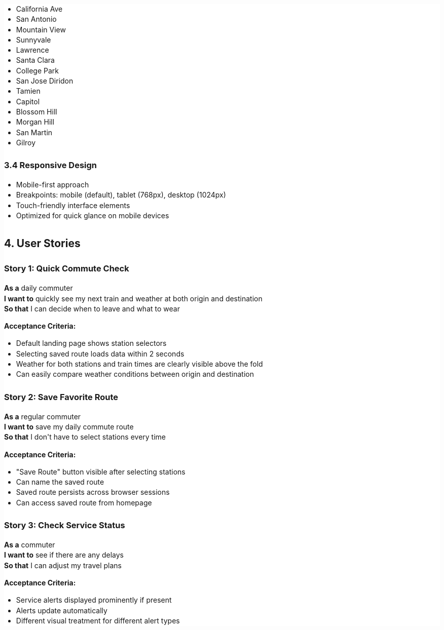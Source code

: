 - California Ave
- San Antonio
- Mountain View
- Sunnyvale
- Lawrence
- Santa Clara
- College Park
- San Jose Diridon
- Tamien
- Capitol
- Blossom Hill
- Morgan Hill
- San Martin
- Gilroy

### 3.4 Responsive Design
- Mobile-first approach
- Breakpoints: mobile (default), tablet (768px), desktop (1024px)
- Touch-friendly interface elements
- Optimized for quick glance on mobile devices

## 4. User Stories

### Story 1: Quick Commute Check
**As a** daily commuter  
**I want to** quickly see my next train and weather at both origin and destination  
**So that** I can decide when to leave and what to wear

**Acceptance Criteria:**
- Default landing page shows station selectors
- Selecting saved route loads data within 2 seconds
- Weather for both stations and train times are clearly visible above the fold
- Can easily compare weather conditions between origin and destination

### Story 2: Save Favorite Route
**As a** regular commuter  
**I want to** save my daily commute route  
**So that** I don't have to select stations every time

**Acceptance Criteria:**
- "Save Route" button visible after selecting stations
- Can name the saved route
- Saved route persists across browser sessions
- Can access saved route from homepage

### Story 3: Check Service Status
**As a** commuter  
**I want to** see if there are any delays  
**So that** I can adjust my travel plans

**Acceptance Criteria:**
- Service alerts displayed prominently if present
- Alerts update automatically
- Different visual treatment for different alert types
